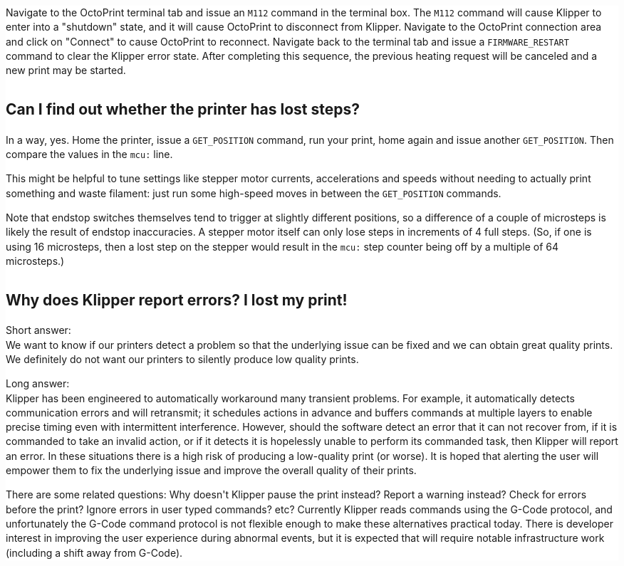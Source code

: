 Navigate to the OctoPrint terminal tab and issue an `M112` command in
the terminal box. The `M112` command will cause Klipper to enter into a
"shutdown" state, and it will cause OctoPrint to disconnect from
Klipper. Navigate to the OctoPrint connection area and click on
"Connect" to cause OctoPrint to reconnect. Navigate back to the
terminal tab and issue a `FIRMWARE_RESTART` command to clear the Klipper
error state.  After completing this sequence, the previous heating
request will be canceled and a new print may be started.

## Can I find out whether the printer has lost steps?

In a way, yes. Home the printer, issue a `GET_POSITION` command, run
your print, home again and issue another `GET_POSITION`. Then compare
the values in the `mcu:` line.

This might be helpful to tune settings like stepper motor currents,
accelerations and speeds without needing to actually print something
and waste filament: just run some high-speed moves in between the
`GET_POSITION` commands.

Note that endstop switches themselves tend to trigger at slightly
different positions, so a difference of a couple of microsteps is
likely the result of endstop inaccuracies. A stepper motor itself can
only lose steps in increments of 4 full steps. (So, if one is using 16
microsteps, then a lost step on the stepper would result in the `mcu:`
step counter being off by a multiple of 64 microsteps.)

## Why does Klipper report errors? I lost my print!

Short answer:<br>
We want to know if our printers detect a problem so that the underlying
issue can be fixed and we can obtain great quality prints. We definitely
do not want our printers to silently produce low quality prints.

Long answer:<br>
Klipper has been engineered to automatically workaround many transient
problems. For example, it automatically detects communication errors and
will retransmit; it schedules actions in advance and buffers commands at
multiple layers to enable precise timing even with intermittent
interference. However, should the software detect an error that it can
not recover from, if it is commanded to take an invalid action, or if it
detects it is hopelessly unable to perform its commanded task, then
Klipper will report an error. In these situations there is a high risk
of producing a low-quality print (or worse). It is hoped that alerting
the user will empower them to fix the underlying issue and improve the
overall quality of their prints.

There are some related questions: Why doesn't Klipper pause the print
instead? Report a warning instead? Check for errors before the print?
Ignore errors in user typed commands? etc? Currently Klipper reads
commands using the G-Code protocol, and unfortunately the G-Code
command protocol is not flexible enough to make these alternatives
practical today. There is developer interest in improving the user
experience during abnormal events, but it is expected that will
require notable infrastructure work (including a shift away from
G-Code).
